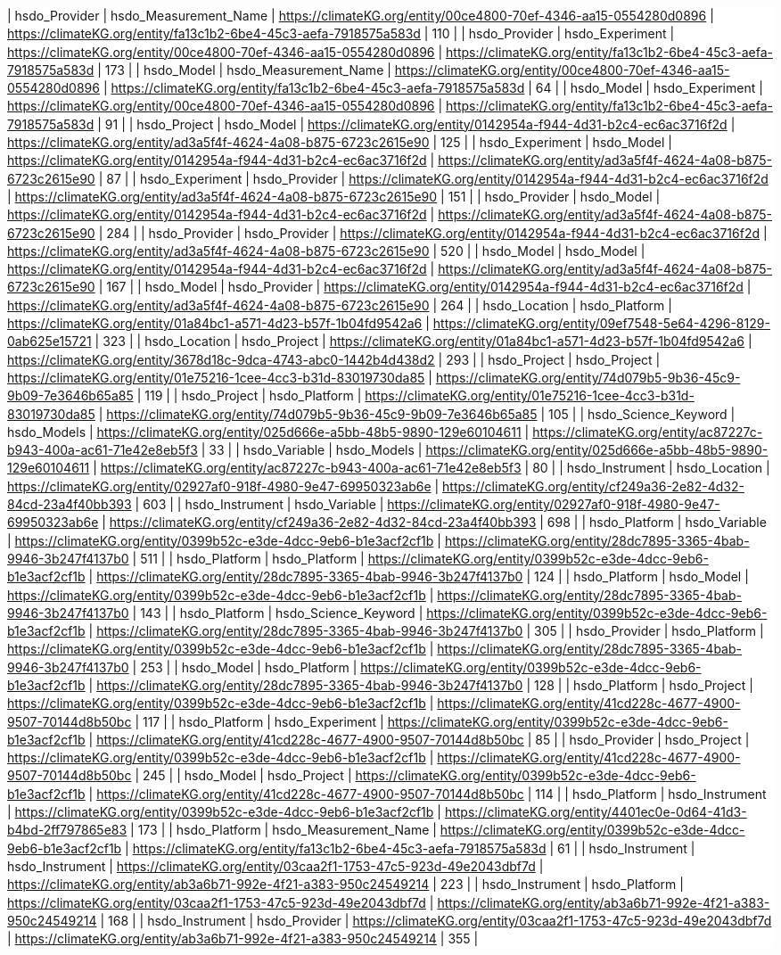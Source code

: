 | hsdo_Provider | hsdo_Measurement_Name | https://climateKG.org/entity/00ce4800-70ef-4346-aa15-0554280d0896 | https://climateKG.org/entity/fa13c1b2-6be4-45c3-aefa-7918575a583d | 110 |
| hsdo_Provider | hsdo_Experiment | https://climateKG.org/entity/00ce4800-70ef-4346-aa15-0554280d0896 | https://climateKG.org/entity/fa13c1b2-6be4-45c3-aefa-7918575a583d | 173 |
| hsdo_Model | hsdo_Measurement_Name | https://climateKG.org/entity/00ce4800-70ef-4346-aa15-0554280d0896 | https://climateKG.org/entity/fa13c1b2-6be4-45c3-aefa-7918575a583d | 64 |
| hsdo_Model | hsdo_Experiment | https://climateKG.org/entity/00ce4800-70ef-4346-aa15-0554280d0896 | https://climateKG.org/entity/fa13c1b2-6be4-45c3-aefa-7918575a583d | 91 |
| hsdo_Project | hsdo_Model | https://climateKG.org/entity/0142954a-f944-4d31-b2c4-ec6ac3716f2d | https://climateKG.org/entity/ad3a5f4f-4624-4a08-b875-6723c2615e90 | 125 |
| hsdo_Experiment | hsdo_Model | https://climateKG.org/entity/0142954a-f944-4d31-b2c4-ec6ac3716f2d | https://climateKG.org/entity/ad3a5f4f-4624-4a08-b875-6723c2615e90 | 87 |
| hsdo_Experiment | hsdo_Provider | https://climateKG.org/entity/0142954a-f944-4d31-b2c4-ec6ac3716f2d | https://climateKG.org/entity/ad3a5f4f-4624-4a08-b875-6723c2615e90 | 151 |
| hsdo_Provider | hsdo_Model | https://climateKG.org/entity/0142954a-f944-4d31-b2c4-ec6ac3716f2d | https://climateKG.org/entity/ad3a5f4f-4624-4a08-b875-6723c2615e90 | 284 |
| hsdo_Provider | hsdo_Provider | https://climateKG.org/entity/0142954a-f944-4d31-b2c4-ec6ac3716f2d | https://climateKG.org/entity/ad3a5f4f-4624-4a08-b875-6723c2615e90 | 520 |
| hsdo_Model | hsdo_Model | https://climateKG.org/entity/0142954a-f944-4d31-b2c4-ec6ac3716f2d | https://climateKG.org/entity/ad3a5f4f-4624-4a08-b875-6723c2615e90 | 167 |
| hsdo_Model | hsdo_Provider | https://climateKG.org/entity/0142954a-f944-4d31-b2c4-ec6ac3716f2d | https://climateKG.org/entity/ad3a5f4f-4624-4a08-b875-6723c2615e90 | 264 |
| hsdo_Location | hsdo_Platform | https://climateKG.org/entity/01a84bc1-a571-4d23-b57f-1b04fd9542a6 | https://climateKG.org/entity/09ef7548-5e64-4296-8129-0ab625e15721 | 323 |
| hsdo_Location | hsdo_Project | https://climateKG.org/entity/01a84bc1-a571-4d23-b57f-1b04fd9542a6 | https://climateKG.org/entity/3678d18c-9dca-4743-abc0-1442b4d438d2 | 293 |
| hsdo_Project | hsdo_Project | https://climateKG.org/entity/01e75216-1cee-4cc3-b31d-83019730da85 | https://climateKG.org/entity/74d079b5-9b36-45c9-9b09-7e3646b65a85 | 119 |
| hsdo_Project | hsdo_Platform | https://climateKG.org/entity/01e75216-1cee-4cc3-b31d-83019730da85 | https://climateKG.org/entity/74d079b5-9b36-45c9-9b09-7e3646b65a85 | 105 |
| hsdo_Science_Keyword | hsdo_Models | https://climateKG.org/entity/025d666e-a5bb-48b5-9890-129e60104611 | https://climateKG.org/entity/ac87227c-b943-400a-ac61-71e42e8eb5f3 | 33 |
| hsdo_Variable | hsdo_Models | https://climateKG.org/entity/025d666e-a5bb-48b5-9890-129e60104611 | https://climateKG.org/entity/ac87227c-b943-400a-ac61-71e42e8eb5f3 | 80 |
| hsdo_Instrument | hsdo_Location | https://climateKG.org/entity/02927af0-918f-4980-9e47-69950323ab6e | https://climateKG.org/entity/cf249a36-2e82-4d32-84cd-23a4f40bb393 | 603 |
| hsdo_Instrument | hsdo_Variable | https://climateKG.org/entity/02927af0-918f-4980-9e47-69950323ab6e | https://climateKG.org/entity/cf249a36-2e82-4d32-84cd-23a4f40bb393 | 698 |
| hsdo_Platform | hsdo_Variable | https://climateKG.org/entity/0399b52c-e3de-4dcc-9eb6-b1e3acf2cf1b | https://climateKG.org/entity/28dc7895-3365-4bab-9946-3b247f4137b0 | 511 |
| hsdo_Platform | hsdo_Platform | https://climateKG.org/entity/0399b52c-e3de-4dcc-9eb6-b1e3acf2cf1b | https://climateKG.org/entity/28dc7895-3365-4bab-9946-3b247f4137b0 | 124 |
| hsdo_Platform | hsdo_Model | https://climateKG.org/entity/0399b52c-e3de-4dcc-9eb6-b1e3acf2cf1b | https://climateKG.org/entity/28dc7895-3365-4bab-9946-3b247f4137b0 | 143 |
| hsdo_Platform | hsdo_Science_Keyword | https://climateKG.org/entity/0399b52c-e3de-4dcc-9eb6-b1e3acf2cf1b | https://climateKG.org/entity/28dc7895-3365-4bab-9946-3b247f4137b0 | 305 |
| hsdo_Provider | hsdo_Platform | https://climateKG.org/entity/0399b52c-e3de-4dcc-9eb6-b1e3acf2cf1b | https://climateKG.org/entity/28dc7895-3365-4bab-9946-3b247f4137b0 | 253 |
| hsdo_Model | hsdo_Platform | https://climateKG.org/entity/0399b52c-e3de-4dcc-9eb6-b1e3acf2cf1b | https://climateKG.org/entity/28dc7895-3365-4bab-9946-3b247f4137b0 | 128 |
| hsdo_Platform | hsdo_Project | https://climateKG.org/entity/0399b52c-e3de-4dcc-9eb6-b1e3acf2cf1b | https://climateKG.org/entity/41cd228c-4677-4900-9507-70144d8b50bc | 117 |
| hsdo_Platform | hsdo_Experiment | https://climateKG.org/entity/0399b52c-e3de-4dcc-9eb6-b1e3acf2cf1b | https://climateKG.org/entity/41cd228c-4677-4900-9507-70144d8b50bc | 85 |
| hsdo_Provider | hsdo_Project | https://climateKG.org/entity/0399b52c-e3de-4dcc-9eb6-b1e3acf2cf1b | https://climateKG.org/entity/41cd228c-4677-4900-9507-70144d8b50bc | 245 |
| hsdo_Model | hsdo_Project | https://climateKG.org/entity/0399b52c-e3de-4dcc-9eb6-b1e3acf2cf1b | https://climateKG.org/entity/41cd228c-4677-4900-9507-70144d8b50bc | 114 |
| hsdo_Platform | hsdo_Instrument | https://climateKG.org/entity/0399b52c-e3de-4dcc-9eb6-b1e3acf2cf1b | https://climateKG.org/entity/4401ec0e-0d64-41d3-b4bd-2ff797865e83 | 173 |
| hsdo_Platform | hsdo_Measurement_Name | https://climateKG.org/entity/0399b52c-e3de-4dcc-9eb6-b1e3acf2cf1b | https://climateKG.org/entity/fa13c1b2-6be4-45c3-aefa-7918575a583d | 61 |
| hsdo_Instrument | hsdo_Instrument | https://climateKG.org/entity/03caa2f1-1753-47c5-923d-49e2043dbf7d | https://climateKG.org/entity/ab3a6b71-992e-4f21-a383-950c24549214 | 223 |
| hsdo_Instrument | hsdo_Platform | https://climateKG.org/entity/03caa2f1-1753-47c5-923d-49e2043dbf7d | https://climateKG.org/entity/ab3a6b71-992e-4f21-a383-950c24549214 | 168 |
| hsdo_Instrument | hsdo_Provider | https://climateKG.org/entity/03caa2f1-1753-47c5-923d-49e2043dbf7d | https://climateKG.org/entity/ab3a6b71-992e-4f21-a383-950c24549214 | 355 |